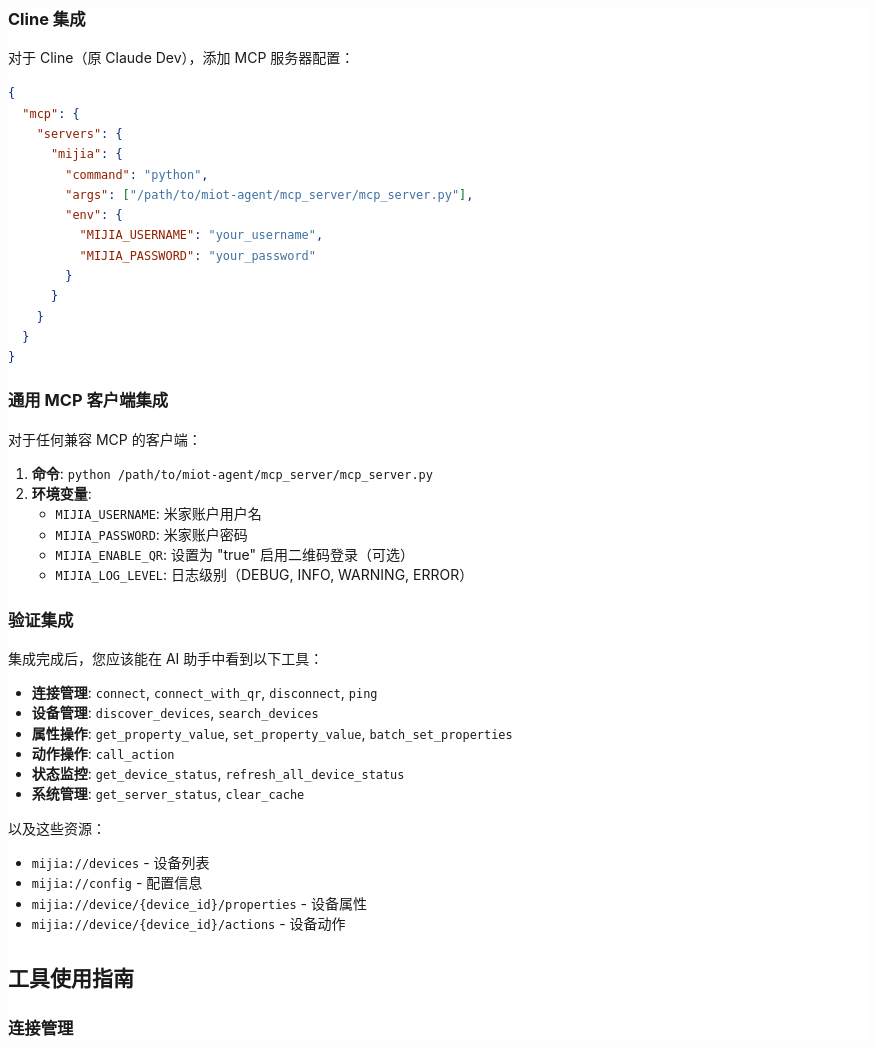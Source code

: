 ### Cline 集成

对于 Cline（原 Claude Dev），添加 MCP 服务器配置：

```json
{
  "mcp": {
    "servers": {
      "mijia": {
        "command": "python",
        "args": ["/path/to/miot-agent/mcp_server/mcp_server.py"],
        "env": {
          "MIJIA_USERNAME": "your_username",
          "MIJIA_PASSWORD": "your_password"
        }
      }
    }
  }
}
```

### 通用 MCP 客户端集成

对于任何兼容 MCP 的客户端：

1. **命令**: `python /path/to/miot-agent/mcp_server/mcp_server.py`
2. **环境变量**:
   - `MIJIA_USERNAME`: 米家账户用户名
   - `MIJIA_PASSWORD`: 米家账户密码
   - `MIJIA_ENABLE_QR`: 设置为 "true" 启用二维码登录（可选）
   - `MIJIA_LOG_LEVEL`: 日志级别（DEBUG, INFO, WARNING, ERROR）

### 验证集成

集成完成后，您应该能在 AI 助手中看到以下工具：

- **连接管理**: `connect`, `connect_with_qr`, `disconnect`, `ping`
- **设备管理**: `discover_devices`, `search_devices`
- **属性操作**: `get_property_value`, `set_property_value`, `batch_set_properties`
- **动作操作**: `call_action`
- **状态监控**: `get_device_status`, `refresh_all_device_status`
- **系统管理**: `get_server_status`, `clear_cache`

以及这些资源：
- `mijia://devices` - 设备列表
- `mijia://config` - 配置信息
- `mijia://device/{device_id}/properties` - 设备属性
- `mijia://device/{device_id}/actions` - 设备动作

## 工具使用指南

### 连接管理
